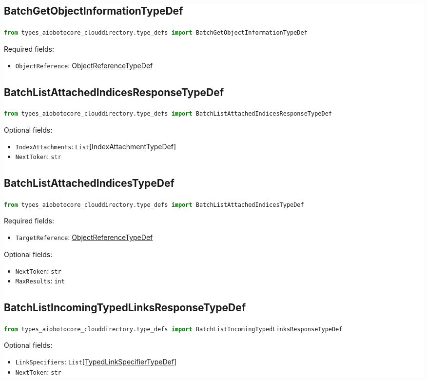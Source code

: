 ## BatchGetObjectInformationTypeDef

```python
from types_aiobotocore_clouddirectory.type_defs import BatchGetObjectInformationTypeDef
```

Required fields:

- `ObjectReference`:
  [ObjectReferenceTypeDef](./type_defs.md#objectreferencetypedef)

<a id="batchlistattachedindicesresponsetypedef"></a>

## BatchListAttachedIndicesResponseTypeDef

```python
from types_aiobotocore_clouddirectory.type_defs import BatchListAttachedIndicesResponseTypeDef
```

Optional fields:

- `IndexAttachments`:
  `List`\[[IndexAttachmentTypeDef](./type_defs.md#indexattachmenttypedef)\]
- `NextToken`: `str`

<a id="batchlistattachedindicestypedef"></a>

## BatchListAttachedIndicesTypeDef

```python
from types_aiobotocore_clouddirectory.type_defs import BatchListAttachedIndicesTypeDef
```

Required fields:

- `TargetReference`:
  [ObjectReferenceTypeDef](./type_defs.md#objectreferencetypedef)

Optional fields:

- `NextToken`: `str`
- `MaxResults`: `int`

<a id="batchlistincomingtypedlinksresponsetypedef"></a>

## BatchListIncomingTypedLinksResponseTypeDef

```python
from types_aiobotocore_clouddirectory.type_defs import BatchListIncomingTypedLinksResponseTypeDef
```

Optional fields:

- `LinkSpecifiers`:
  `List`\[[TypedLinkSpecifierTypeDef](./type_defs.md#typedlinkspecifiertypedef)\]
- `NextToken`: `str`

<a id="batchlistincomingtypedlinkstypedef"></a>
